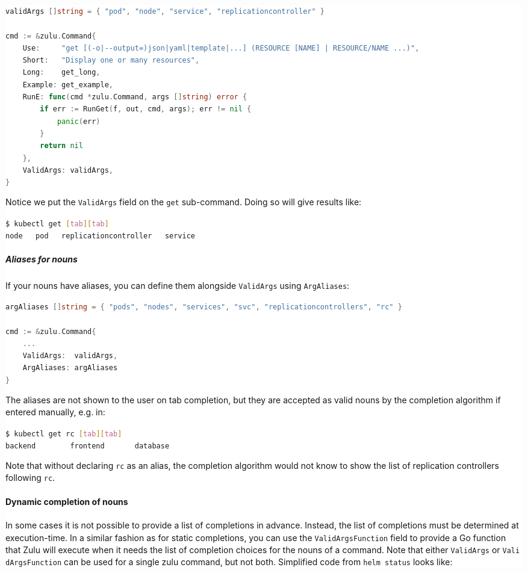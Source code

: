 ```go
validArgs []string = { "pod", "node", "service", "replicationcontroller" }

cmd := &zulu.Command{
	Use:     "get [(-o|--output=)json|yaml|template|...] (RESOURCE [NAME] | RESOURCE/NAME ...)",
	Short:   "Display one or many resources",
	Long:    get_long,
	Example: get_example,
	RunE: func(cmd *zulu.Command, args []string) error {
		if err := RunGet(f, out, cmd, args); err != nil {
			panic(err)
		}
		return nil
	},
	ValidArgs: validArgs,
}
```

Notice we put the `ValidArgs` field on the `get` sub-command. Doing so will give results like:

```bash
$ kubectl get [tab][tab]
node   pod   replicationcontroller   service
```

##### Aliases for nouns

If your nouns have aliases, you can define them alongside `ValidArgs` using `ArgAliases`:

```go
argAliases []string = { "pods", "nodes", "services", "svc", "replicationcontrollers", "rc" }

cmd := &zulu.Command{
    ...
	ValidArgs:  validArgs,
	ArgAliases: argAliases
}
```

The aliases are not shown to the user on tab completion, but they are accepted as valid nouns by
the completion algorithm if entered manually, e.g. in:

```bash
$ kubectl get rc [tab][tab]
backend        frontend       database
```

Note that without declaring `rc` as an alias, the completion algorithm would not know to show the list of
replication controllers following `rc`.

#### Dynamic completion of nouns

In some cases it is not possible to provide a list of completions in advance.  Instead, the list of completions must be determined at execution-time. In a similar fashion as for static completions, you can use the `ValidArgsFunction` field to provide a Go function that Zulu will execute when it needs the list of completion choices for the nouns of a command.  Note that either `ValidArgs` or `ValidArgsFunction` can be used for a single zulu command, but not both.
Simplified code from `helm status` looks like:
